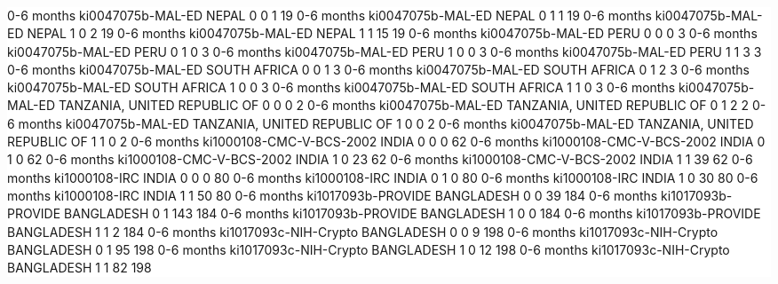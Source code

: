 0-6 months    ki0047075b-MAL-ED          NEPAL                          0                   0        1    19
0-6 months    ki0047075b-MAL-ED          NEPAL                          0                   1        1    19
0-6 months    ki0047075b-MAL-ED          NEPAL                          1                   0        2    19
0-6 months    ki0047075b-MAL-ED          NEPAL                          1                   1       15    19
0-6 months    ki0047075b-MAL-ED          PERU                           0                   0        0     3
0-6 months    ki0047075b-MAL-ED          PERU                           0                   1        0     3
0-6 months    ki0047075b-MAL-ED          PERU                           1                   0        0     3
0-6 months    ki0047075b-MAL-ED          PERU                           1                   1        3     3
0-6 months    ki0047075b-MAL-ED          SOUTH AFRICA                   0                   0        1     3
0-6 months    ki0047075b-MAL-ED          SOUTH AFRICA                   0                   1        2     3
0-6 months    ki0047075b-MAL-ED          SOUTH AFRICA                   1                   0        0     3
0-6 months    ki0047075b-MAL-ED          SOUTH AFRICA                   1                   1        0     3
0-6 months    ki0047075b-MAL-ED          TANZANIA, UNITED REPUBLIC OF   0                   0        0     2
0-6 months    ki0047075b-MAL-ED          TANZANIA, UNITED REPUBLIC OF   0                   1        2     2
0-6 months    ki0047075b-MAL-ED          TANZANIA, UNITED REPUBLIC OF   1                   0        0     2
0-6 months    ki0047075b-MAL-ED          TANZANIA, UNITED REPUBLIC OF   1                   1        0     2
0-6 months    ki1000108-CMC-V-BCS-2002   INDIA                          0                   0        0    62
0-6 months    ki1000108-CMC-V-BCS-2002   INDIA                          0                   1        0    62
0-6 months    ki1000108-CMC-V-BCS-2002   INDIA                          1                   0       23    62
0-6 months    ki1000108-CMC-V-BCS-2002   INDIA                          1                   1       39    62
0-6 months    ki1000108-IRC              INDIA                          0                   0        0    80
0-6 months    ki1000108-IRC              INDIA                          0                   1        0    80
0-6 months    ki1000108-IRC              INDIA                          1                   0       30    80
0-6 months    ki1000108-IRC              INDIA                          1                   1       50    80
0-6 months    ki1017093b-PROVIDE         BANGLADESH                     0                   0       39   184
0-6 months    ki1017093b-PROVIDE         BANGLADESH                     0                   1      143   184
0-6 months    ki1017093b-PROVIDE         BANGLADESH                     1                   0        0   184
0-6 months    ki1017093b-PROVIDE         BANGLADESH                     1                   1        2   184
0-6 months    ki1017093c-NIH-Crypto      BANGLADESH                     0                   0        9   198
0-6 months    ki1017093c-NIH-Crypto      BANGLADESH                     0                   1       95   198
0-6 months    ki1017093c-NIH-Crypto      BANGLADESH                     1                   0       12   198
0-6 months    ki1017093c-NIH-Crypto      BANGLADESH                     1                   1       82   198